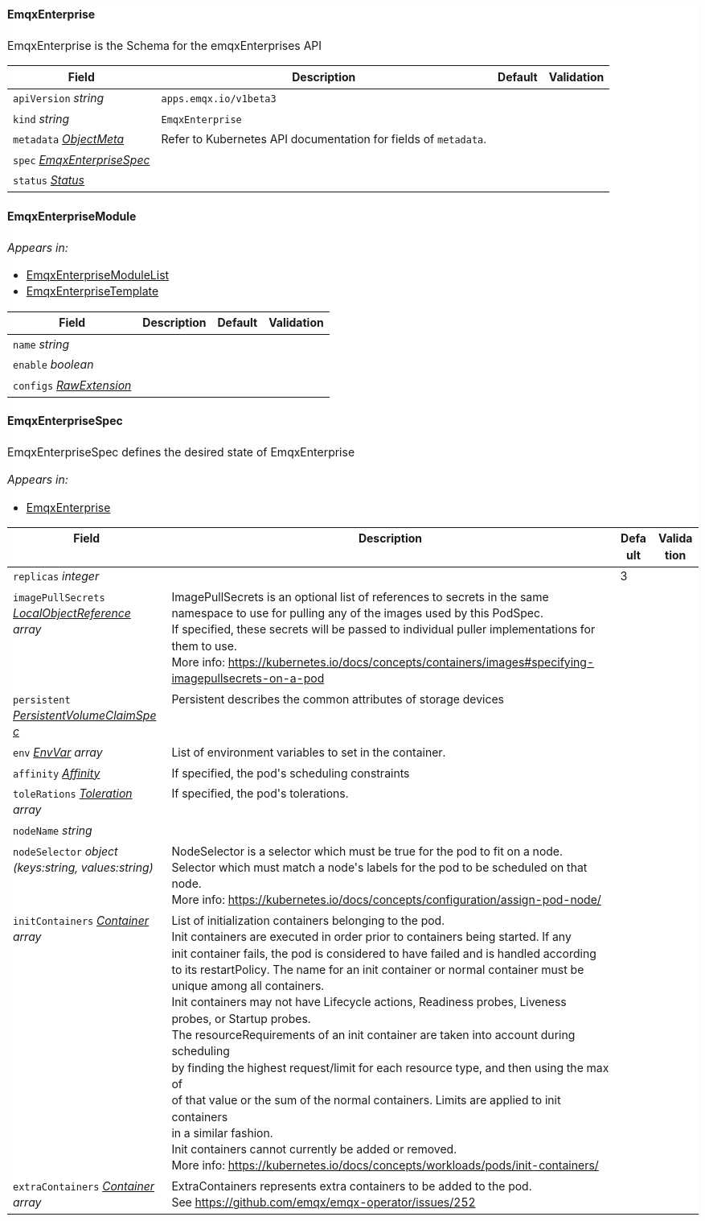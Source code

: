 #### EmqxEnterprise



EmqxEnterprise is the Schema for the emqxEnterprises API





| Field | Description | Default | Validation |
| --- | --- | --- | --- |
| `apiVersion` _string_ | `apps.emqx.io/v1beta3` | | |
| `kind` _string_ | `EmqxEnterprise` | | |
| `metadata` _[ObjectMeta](https://kubernetes.io/docs/reference/generated/kubernetes-api/v1.23/#objectmeta-v1-meta)_ | Refer to Kubernetes API documentation for fields of `metadata`. |  |  |
| `spec` _[EmqxEnterpriseSpec](#emqxenterprisespec)_ |  |  |  |
| `status` _[Status](#status)_ |  |  |  |


#### EmqxEnterpriseModule







_Appears in:_
- [EmqxEnterpriseModuleList](#emqxenterprisemodulelist)
- [EmqxEnterpriseTemplate](#emqxenterprisetemplate)

| Field | Description | Default | Validation |
| --- | --- | --- | --- |
| `name` _string_ |  |  |  |
| `enable` _boolean_ |  |  |  |
| `configs` _[RawExtension](#rawextension)_ |  |  |  |




#### EmqxEnterpriseSpec



EmqxEnterpriseSpec defines the desired state of EmqxEnterprise



_Appears in:_
- [EmqxEnterprise](#emqxenterprise)

| Field | Description | Default | Validation |
| --- | --- | --- | --- |
| `replicas` _integer_ |  | 3 |  |
| `imagePullSecrets` _[LocalObjectReference](https://kubernetes.io/docs/reference/generated/kubernetes-api/v1.23/#localobjectreference-v1-core) array_ | ImagePullSecrets is an optional list of references to secrets in the same namespace to use for pulling any of the images used by this PodSpec.<br />If specified, these secrets will be passed to individual puller implementations for them to use.<br />More info: https://kubernetes.io/docs/concepts/containers/images#specifying-imagepullsecrets-on-a-pod |  |  |
| `persistent` _[PersistentVolumeClaimSpec](https://kubernetes.io/docs/reference/generated/kubernetes-api/v1.23/#persistentvolumeclaimspec-v1-core)_ | Persistent describes the common attributes of storage devices |  |  |
| `env` _[EnvVar](https://kubernetes.io/docs/reference/generated/kubernetes-api/v1.23/#envvar-v1-core) array_ | List of environment variables to set in the container. |  |  |
| `affinity` _[Affinity](https://kubernetes.io/docs/reference/generated/kubernetes-api/v1.23/#affinity-v1-core)_ | If specified, the pod's scheduling constraints |  |  |
| `toleRations` _[Toleration](https://kubernetes.io/docs/reference/generated/kubernetes-api/v1.23/#toleration-v1-core) array_ | If specified, the pod's tolerations. |  |  |
| `nodeName` _string_ |  |  |  |
| `nodeSelector` _object (keys:string, values:string)_ | NodeSelector is a selector which must be true for the pod to fit on a node.<br />Selector which must match a node's labels for the pod to be scheduled on that node.<br />More info: https://kubernetes.io/docs/concepts/configuration/assign-pod-node/ |  |  |
| `initContainers` _[Container](https://kubernetes.io/docs/reference/generated/kubernetes-api/v1.23/#container-v1-core) array_ | List of initialization containers belonging to the pod.<br />Init containers are executed in order prior to containers being started. If any<br />init container fails, the pod is considered to have failed and is handled according<br />to its restartPolicy. The name for an init container or normal container must be<br />unique among all containers.<br />Init containers may not have Lifecycle actions, Readiness probes, Liveness probes, or Startup probes.<br />The resourceRequirements of an init container are taken into account during scheduling<br />by finding the highest request/limit for each resource type, and then using the max of<br />of that value or the sum of the normal containers. Limits are applied to init containers<br />in a similar fashion.<br />Init containers cannot currently be added or removed.<br />More info: https://kubernetes.io/docs/concepts/workloads/pods/init-containers/ |  |  |
| `extraContainers` _[Container](https://kubernetes.io/docs/reference/generated/kubernetes-api/v1.23/#container-v1-core) array_ | ExtraContainers represents extra containers to be added to the pod.<br />See https://github.com/emqx/emqx-operator/issues/252 |  |  |